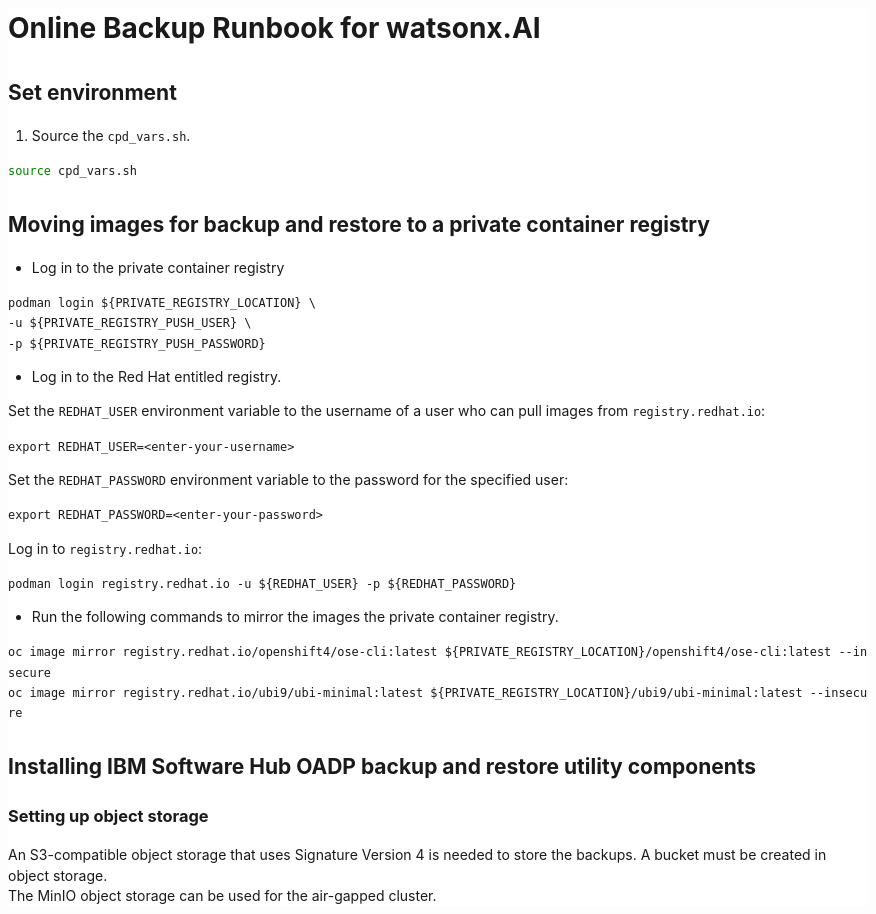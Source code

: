 # Online Backup Runbook for watsonx.AI


## Set environment
1. Source the `cpd_vars.sh`.

```bash
source cpd_vars.sh
```

## Moving images for backup and restore to a private container registry
- Log in to the private container registry
```
podman login ${PRIVATE_REGISTRY_LOCATION} \
-u ${PRIVATE_REGISTRY_PUSH_USER} \
-p ${PRIVATE_REGISTRY_PUSH_PASSWORD}
```
- Log in to the Red Hat entitled registry.

Set the `REDHAT_USER` environment variable to the username of a user who can pull images from `registry.redhat.io`:

```
export REDHAT_USER=<enter-your-username>
```

Set the `REDHAT_PASSWORD` environment variable to the password for the specified user:
```
export REDHAT_PASSWORD=<enter-your-password>
```

Log in to `registry.redhat.io`:

```
podman login registry.redhat.io -u ${REDHAT_USER} -p ${REDHAT_PASSWORD}
```

- Run the following commands to mirror the images the private container registry.

```
oc image mirror registry.redhat.io/openshift4/ose-cli:latest ${PRIVATE_REGISTRY_LOCATION}/openshift4/ose-cli:latest --insecure
oc image mirror registry.redhat.io/ubi9/ubi-minimal:latest ${PRIVATE_REGISTRY_LOCATION}/ubi9/ubi-minimal:latest --insecure
```

## Installing IBM Software Hub OADP backup and restore utility components

### Setting up object storage
An S3-compatible object storage that uses Signature Version 4 is needed to store the backups. A bucket must be created in object storage. 
<br>
The MinIO object storage can be used for the air-gapped cluster.
